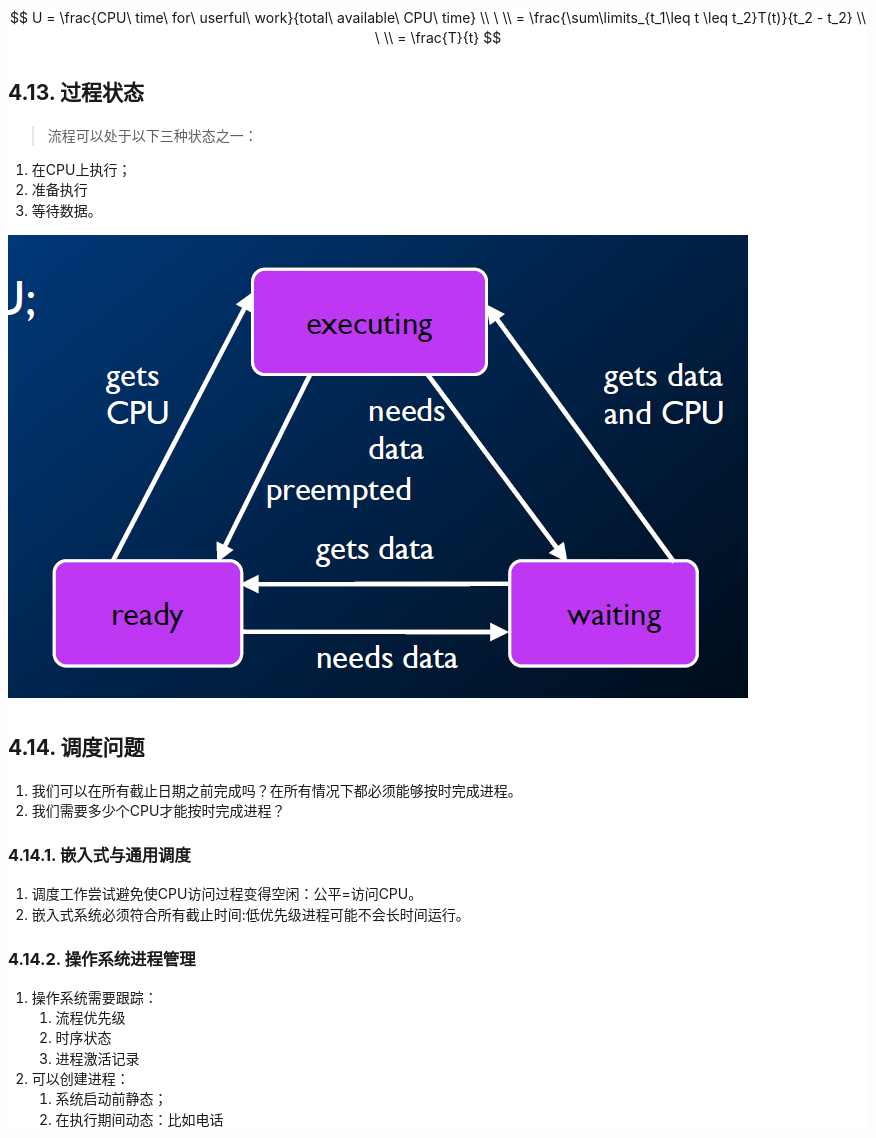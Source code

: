 $$
U = \frac{CPU\ time\ for\ userful\ work}{total\ available\ CPU\ time} \\
\ \\
= \frac{\sum\limits_{t_1\leq t \leq t_2}T(t)}{t_2 - t_2} \\
\ \\
= \frac{T}{t}
$$

## 4.13. 过程状态
> 流程可以处于以下三种状态之一：
1. 在CPU上执行；
2. 准备执行
3. 等待数据。

![](img/lec6/13.png)

## 4.14. 调度问题
1. 我们可以在所有截止日期之前完成吗？在所有情况下都必须能够按时完成进程。
2. 我们需要多少个CPU才能按时完成进程？

### 4.14.1. 嵌入式与通用调度
1. 调度工作尝试避免使CPU访问过程变得空闲：公平=访问CPU。
2. 嵌入式系统必须符合所有截止时间:低优先级进程可能不会长时间运行。

### 4.14.2. 操作系统进程管理
1. 操作系统需要跟踪：
   1. 流程优先级
   2. 时序状态
   3. 进程激活记录
2. 可以创建进程：
   1. 系统启动前静态；
   2. 在执行期间动态：比如电话
